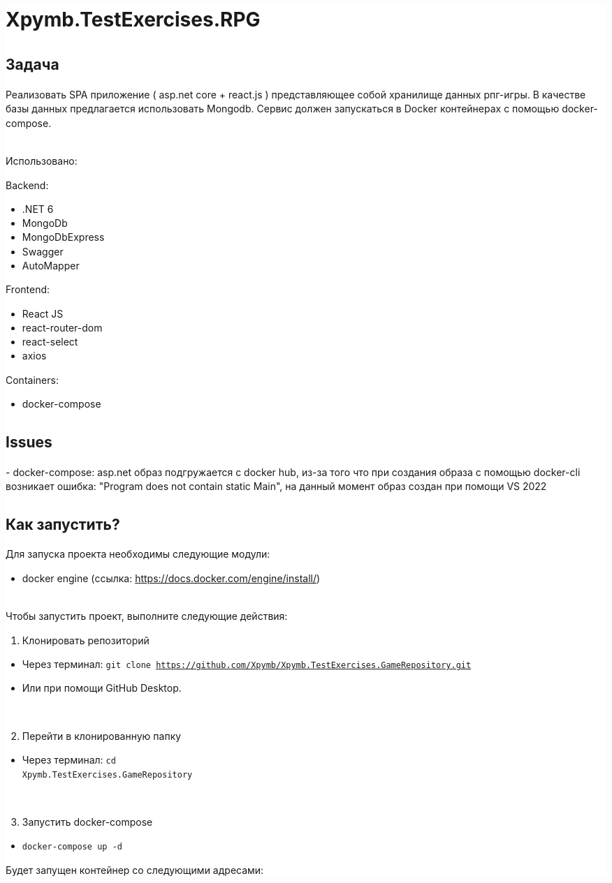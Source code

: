 # Xpymb.TestExercises.RPG

<h2>Задача</h2>
Реализовать SPA приложение ( asp.net core + react.js ) представляющее собой хранилище данных рпг-игры. В качестве базы данных предлагается использовать Mongodb. Сервис должен запускаться в Docker контейнерах с помощью docker-compose.
<br><br>

Использовано:

Backend:
- .NET 6
- MongoDb
- MongoDbExpress
- Swagger
- AutoMapper

Frontend:
- React JS
- react-router-dom
- react-select
- axios

Containers:
- docker-compose

<h2>Issues</h2>
- docker-compose: asp.net образ подгружается с docker hub, из-за того что при создания образа с помощью docker-cli возникает ошибка: "Program does not contain static Main", на данный момент образ создан при помощи VS 2022  

<h2>Как запустить?</h2>

Для запуска проекта необходимы следующие модули:
- docker engine (ссылка: https://docs.docker.com/engine/install/)

<br>Чтобы запустить проект, выполните следующие действия:</br>

1) Клонировать репозиторий

- Через терминал:
<code>git clone https://github.com/Xpymb/Xpymb.TestExercises.GameRepository.git</code>

- Или при помощи GitHub Desktop. 
<br>

2) Перейти в клонированную папку

- Через терминал:
<code>cd Xpymb.TestExercises.GameRepository</code>
<br>

3) Запустить docker-compose

- <code>docker-compose up -d</code>

Будет запущен контейнер со следующими адресами:
